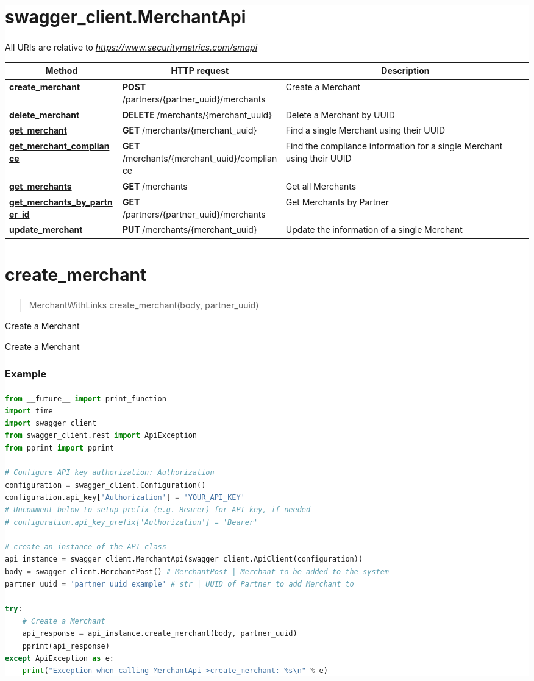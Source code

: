 # swagger_client.MerchantApi

All URIs are relative to *https://www.securitymetrics.com/smapi*

Method | HTTP request | Description
------------- | ------------- | -------------
[**create_merchant**](MerchantApi.md#create_merchant) | **POST** /partners/{partner_uuid}/merchants | Create a Merchant
[**delete_merchant**](MerchantApi.md#delete_merchant) | **DELETE** /merchants/{merchant_uuid} | Delete a Merchant by UUID
[**get_merchant**](MerchantApi.md#get_merchant) | **GET** /merchants/{merchant_uuid} | Find a single Merchant using their UUID
[**get_merchant_compliance**](MerchantApi.md#get_merchant_compliance) | **GET** /merchants/{merchant_uuid}/compliance | Find the compliance information for a single Merchant using their UUID
[**get_merchants**](MerchantApi.md#get_merchants) | **GET** /merchants | Get all Merchants
[**get_merchants_by_partner_id**](MerchantApi.md#get_merchants_by_partner_id) | **GET** /partners/{partner_uuid}/merchants | Get Merchants by Partner
[**update_merchant**](MerchantApi.md#update_merchant) | **PUT** /merchants/{merchant_uuid} | Update the information of a single Merchant

# **create_merchant**
> MerchantWithLinks create_merchant(body, partner_uuid)

Create a Merchant

Create a Merchant

### Example
```python
from __future__ import print_function
import time
import swagger_client
from swagger_client.rest import ApiException
from pprint import pprint

# Configure API key authorization: Authorization
configuration = swagger_client.Configuration()
configuration.api_key['Authorization'] = 'YOUR_API_KEY'
# Uncomment below to setup prefix (e.g. Bearer) for API key, if needed
# configuration.api_key_prefix['Authorization'] = 'Bearer'

# create an instance of the API class
api_instance = swagger_client.MerchantApi(swagger_client.ApiClient(configuration))
body = swagger_client.MerchantPost() # MerchantPost | Merchant to be added to the system
partner_uuid = 'partner_uuid_example' # str | UUID of Partner to add Merchant to

try:
    # Create a Merchant
    api_response = api_instance.create_merchant(body, partner_uuid)
    pprint(api_response)
except ApiException as e:
    print("Exception when calling MerchantApi->create_merchant: %s\n" % e)
```
